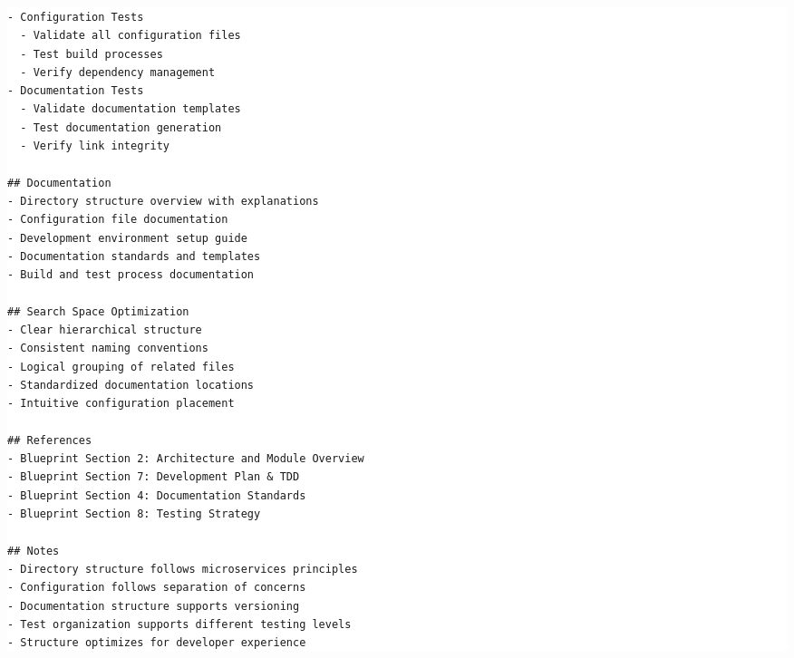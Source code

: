 ```
- Configuration Tests
  - Validate all configuration files
  - Test build processes
  - Verify dependency management
- Documentation Tests
  - Validate documentation templates
  - Test documentation generation
  - Verify link integrity

## Documentation
- Directory structure overview with explanations
- Configuration file documentation
- Development environment setup guide
- Documentation standards and templates
- Build and test process documentation

## Search Space Optimization
- Clear hierarchical structure
- Consistent naming conventions
- Logical grouping of related files
- Standardized documentation locations
- Intuitive configuration placement

## References
- Blueprint Section 2: Architecture and Module Overview
- Blueprint Section 7: Development Plan & TDD
- Blueprint Section 4: Documentation Standards
- Blueprint Section 8: Testing Strategy

## Notes
- Directory structure follows microservices principles
- Configuration follows separation of concerns
- Documentation structure supports versioning
- Test organization supports different testing levels
- Structure optimizes for developer experience
